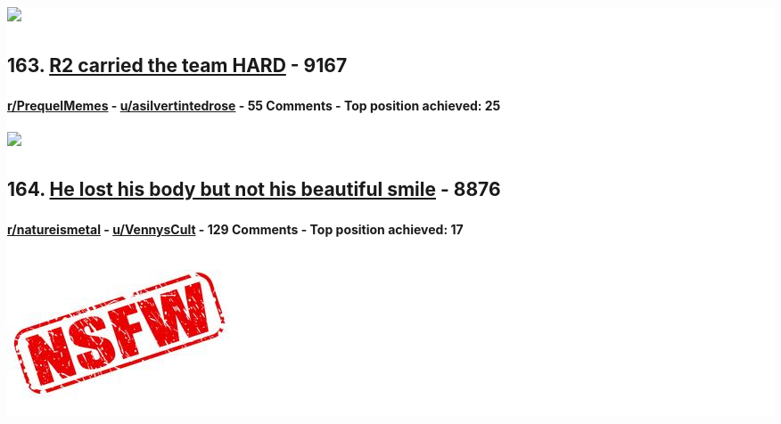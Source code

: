 <a href="https://i.imgur.com/mjt8B3J.jpg"><img src="https://b.thumbs.redditmedia.com/4bD2uLaiNa1inJLXL-vZD8RfJKb-x1m0IcnmmlUv70o.jpg"></img></a>

## 163. [R2 carried the team HARD](http://reddit.com/r/PrequelMemes/comments/wk112c/r2_carried_the_team_hard/) - 9167
#### [r/PrequelMemes](http://reddit.com/r/PrequelMemes) - [u/asilvertintedrose](http://reddit.com/u/asilvertintedrose) - 55 Comments - Top position achieved: 25

<a href="https://i.redd.it/pph53yegcog91.jpg"><img src="https://b.thumbs.redditmedia.com/Nln0-DpGzkhwHNGhH64sDd-u3tE3P6FY8G2GASJnAfk.jpg"></img></a>

## 164. [He lost his body but not his beautiful smile](http://reddit.com/r/natureismetal/comments/wjyp0c/he_lost_his_body_but_not_his_beautiful_smile/) - 8876
#### [r/natureismetal](http://reddit.com/r/natureismetal) - [u/VennysCult](http://reddit.com/u/VennysCult) - 129 Comments - Top position achieved: 17

<a href="https://i.redd.it/b7et5lp7ong91.jpg"><img src="https://github.com/mgerb/top-of-reddit/raw/master/nsfw.jpg"></img></a>


